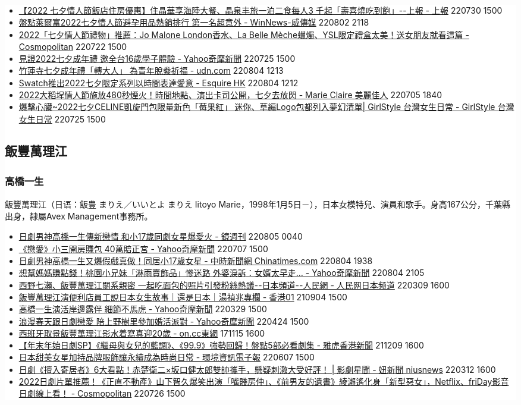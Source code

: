 - [【2022 七夕情人節飯店住房優惠】住晶華享海陸大餐、晶泉丰旅一泊二食每人3 千起「壽喜燒吃到飽」--上報 - 上報](https://www.upmedia.mg/news_info.php?Type=5&SerialNo=150473 "【2022 七夕情人節飯店住房優惠】住晶華享海陸大餐、晶泉丰旅一泊二食每人3 千起「壽喜燒吃到飽」--上報 - 上報") 220730 1500
- [盤點萊爾富2022七夕情人節避孕用品熱銷排行 第一名超意外 - WinNews-威傳媒](https://www.winnews.com.tw/81630/ "盤點萊爾富2022七夕情人節避孕用品熱銷排行 第一名超意外 - WinNews-威傳媒") 220802 2118
- [2022「七夕情人節禮物」推薦：Jo Malone London香水、La Belle Mèche蠟燭、YSL限定禮盒太美！送女朋友就看這篇 - Cosmopolitan](https://www.cosmopolitan.com/tw/beauty/make-up/g40581215/valetines-gifts/ "2022「七夕情人節禮物」推薦：Jo Malone London香水、La Belle Mèche蠟燭、YSL限定禮盒太美！送女朋友就看這篇 - Cosmopolitan") 220722 1500
- [見證2022七夕成年禮 邀全台16歲學子體驗 - Yahoo奇摩新聞](https://tw.news.yahoo.com/%E8%A6%8B%E8%AD%892022%E4%B8%83%E5%A4%95%E6%88%90%E5%B9%B4%E7%A6%AE-%E9%82%80%E5%85%A8%E5%8F%B016%E6%AD%B2%E5%AD%B8%E5%AD%90%E9%AB%94%E9%A9%97-071844393.html "見證2022七夕成年禮 邀全台16歲學子體驗 - Yahoo奇摩新聞") 220725 1500
- [竹蓮寺七夕成年禮「轉大人」 為青年脫絭祈福 - udn.com](https://udn.com/news/story/7324/6511658 "竹蓮寺七夕成年禮「轉大人」 為青年脫絭祈福 - udn.com") 220804 1213
- [Swatch推出2022七夕限定系列以時間表達愛意 - Esquire HK](https://www.esquirehk.com/watch/swatch-couple-watches-2022 "Swatch推出2022七夕限定系列以時間表達愛意 - Esquire HK") 220804 1212
- [2022大稻埕情人節施放480秒煙火！時間地點、演出卡司公開，七夕去放閃 - Marie Claire 美麗佳人](https://www.marieclaire.com.tw/lifestyle/travel/66767 "2022大稻埕情人節施放480秒煙火！時間地點、演出卡司公開，七夕去放閃 - Marie Claire 美麗佳人") 220705 1840
- [爆擊心臟~2022七夕CELINE凱旋門包限量新色「莓果紅」 迷你、草編Logo包都列入夢幻清單| GirlStyle 台灣女生日常 - GirlStyle 台灣女生日常](https://girlstyle.com/tw/article/344049/2022%E7%B2%BE%E5%93%81%E5%8C%85-2022%E4%B8%83%E5%A4%95-2022%E6%83%85%E4%BA%BA%E7%AF%80-%E8%BF%B7%E4%BD%A0%E5%8C%85-%E8%8D%89%E7%B7%A8%E5%8C%85 "爆擊心臟~2022七夕CELINE凱旋門包限量新色「莓果紅」 迷你、草編Logo包都列入夢幻清單| GirlStyle 台灣女生日常 - GirlStyle 台灣女生日常") 220725 1500

## 飯豐萬理江

### 高橋一生

飯豐萬理江（日语：飯豊 まりえ／いいとよ まりえ Iitoyo Marie，1998年1月5日－），日本女模特兒、演員和歌手。身高167公分，千葉縣出身，隸屬Avex Management事務所。
- [日劇男神高橋一生傳新戀情 和小17歲同劇女星爆愛火 - 鏡週刊](https://www.mirrormedia.mg/story/20220804ent024/ "日劇男神高橋一生傳新戀情 和小17歲同劇女星爆愛火 - 鏡週刊") 220805 0040
- [《戀愛》小三開房賺包 40萬賠正宮 - Yahoo奇摩新聞](https://tw.news.yahoo.com/%E6%88%80%E6%84%9B-%E5%B0%8F%E4%B8%89%E9%96%8B%E6%88%BF%E8%B3%BA%E5%8C%85-40%E8%90%AC%E8%B3%A0%E6%AD%A3%E5%AE%AE-050000438.html "《戀愛》小三開房賺包 40萬賠正宮 - Yahoo奇摩新聞") 220707 1500
- [日劇男神高橋一生又爆假戲真做！同居小17歲女星 - 中時新聞網 Chinatimes.com](https://www.chinatimes.com/realtimenews/20220804004969-260404 "日劇男神高橋一生又爆假戲真做！同居小17歲女星 - 中時新聞網 Chinatimes.com") 220804 1938
- [想幫媽媽賺點錢！桃園小兄妹「淋雨賣飾品」慘迷路 外婆淚訴：女婿太早走… - Yahoo奇摩新聞](https://tw.news.yahoo.com/%E6%83%B3%E5%B9%AB%E5%AA%BD%E5%AA%BD%E8%B3%BA%E9%BB%9E%E9%8C%A2-%E6%A1%83%E5%9C%92%E5%B0%8F%E5%85%84%E5%A6%B9-%E6%B7%8B%E9%9B%A8%E8%B3%A3%E9%A3%BE%E5%93%81-%E6%85%98%E8%BF%B7%E8%B7%AF-%E5%A4%96%E5%A9%86%E6%B7%9A%E8%A8%B4-130549438.html "想幫媽媽賺點錢！桃園小兄妹「淋雨賣飾品」慘迷路 外婆淚訴：女婿太早走… - Yahoo奇摩新聞") 220804 2105
- [西野七瀨、飯豐萬理江關系親密 一起吃面包的照片引發粉絲熱議--日本頻道--人民網 - 人民网日本频道](http://japan.people.com.cn/BIG5/n1/2022/0309/c35421-32370929.html "西野七瀨、飯豐萬理江關系親密 一起吃面包的照片引發粉絲熱議--日本頻道--人民網 - 人民网日本频道") 220309 1600
- [飯豐萬理江演便利店員工說日本女生故事｜還是日本｜湯禎兆專欄 - 香港01](https://www.hk01.com/%E8%97%9D%E6%96%87/669991/%E9%A3%AF%E8%B1%90%E8%90%AC%E7%90%86%E6%B1%9F%E6%BC%94%E4%BE%BF%E5%88%A9%E5%BA%97%E5%93%A1%E5%B7%A5%E8%AA%AA%E6%97%A5%E6%9C%AC%E5%A5%B3%E7%94%9F%E6%95%85%E4%BA%8B-%E9%82%84%E6%98%AF%E6%97%A5%E6%9C%AC-%E6%B9%AF%E7%A6%8E%E5%85%86%E5%B0%88%E6%AC%84 "飯豐萬理江演便利店員工說日本女生故事｜還是日本｜湯禎兆專欄 - 香港01") 210904 1500
- [高橋一生演活岸邊露伴 細節不馬虎 - Yahoo奇摩新聞](https://tw.news.yahoo.com/%E9%AB%98%E6%A9%8B-%E7%94%9F%E6%BC%94%E6%B4%BB%E5%B2%B8%E9%82%8A%E9%9C%B2%E4%BC%B4-%E7%B4%B0%E7%AF%80%E4%B8%8D%E9%A6%AC%E8%99%8E-033000814.html "高橋一生演活岸邊露伴 細節不馬虎 - Yahoo奇摩新聞") 220329 1500
- [浪漫春天跟日劇戀愛 陪上野樹里參加婚活派對 - Yahoo奇摩新聞](https://tw.news.yahoo.com/%E6%B5%AA%E6%BC%AB%E6%98%A5%E5%A4%A9%E8%B7%9F%E6%97%A5%E5%8A%87%E6%88%80%E6%84%9B-%E9%99%AA%E4%B8%8A%E9%87%8E%E6%A8%B9%E9%87%8C%E5%8F%83%E5%8A%A0%E5%A9%9A%E6%B4%BB%E6%B4%BE%E5%B0%8D-062853596.html "浪漫春天跟日劇戀愛 陪上野樹里參加婚活派對 - Yahoo奇摩新聞") 220424 1500
- [西班牙取景飯豐萬理江影水着寫真迎20歲 - on.cc東網](https://hk.on.cc/hk/bkn/cnt/entertainment/20171115/bkn-20171115083857289-1115_00862_001.html "西班牙取景飯豐萬理江影水着寫真迎20歲 - on.cc東網") 171115 1600
- [【年末年始日劇SP】《繼母與女兒的藍調》、《99.9》強勢回歸！盤點5部必看劇集 - 雅虎香港新聞](https://hk.news.yahoo.com/%E5%B9%B4%E6%9C%AB%E5%B9%B4%E5%A7%8B%E6%97%A5%E5%8A%87sp-%E7%B9%BC%E6%AF%8D%E8%88%87%E5%A5%B3%E5%85%92%E7%9A%84%E8%97%8D%E8%AA%BF-99-9-%E5%BC%B7%E5%8B%A2%E5%9B%9E%E6%AD%B8-081500809.html "【年末年始日劇SP】《繼母與女兒的藍調》、《99.9》強勢回歸！盤點5部必看劇集 - 雅虎香港新聞") 211209 1600
- [日本甜美女星加持品牌服飾讓永續成為時尚日常 - 環境資訊電子報](https://e-info.org.tw/node/234177 "日本甜美女星加持品牌服飾讓永續成為時尚日常 - 環境資訊電子報") 220607 1500
- [日劇《擅入寄居者》6大看點！赤楚衛二×坂口健太郎雙帥攜手，懸疑刺激大受好評！ | 影劇星聞 - 妞新聞 niusnews](https://www.niusnews.com/=P3qq0usu0 "日劇《擅入寄居者》6大看點！赤楚衛二×坂口健太郎雙帥攜手，懸疑刺激大受好評！ | 影劇星聞 - 妞新聞 niusnews") 220312 1600
- [2022日劇片單推薦！《正直不動產》山下智久爆笑出演「嘴賤房仲」、《前男友的遺書》綾瀨遙化身「新型惡女」，Netflix、friDay影音日劇線上看！ - Cosmopolitan](https://www.cosmopolitan.com/tw/entertainment/movies/g40172902/2022-japanese-drama/ "2022日劇片單推薦！《正直不動產》山下智久爆笑出演「嘴賤房仲」、《前男友的遺書》綾瀨遙化身「新型惡女」，Netflix、friDay影音日劇線上看！ - Cosmopolitan") 220726 1500